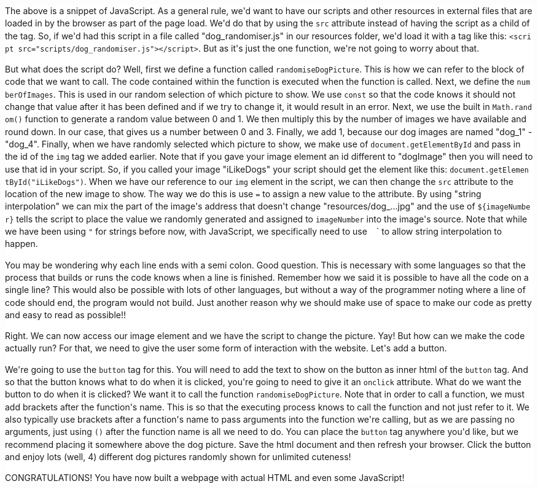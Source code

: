 The above is a snippet of JavaScript. As a general rule, we'd want to have our scripts and other resources in external files that are loaded in by the browser as part of the page load. We'd do that by using the `src` attribute instead of having the script as a child of the tag. So, if we'd had this script in a file called "dog_randomiser.js" in our resources folder, we'd load it with a tag like this: `<script src="scripts/dog_randomiser.js"></script>`. But as it's just the one function, we're not going to worry about that.

But what does the script do? Well, first we define a function called `randomiseDogPicture`. This is how we can refer to the block of code that we want to call. The code contained within the function is executed when the function is called. Next, we define the `numberOfImages`. This is used in our random selection of which picture to show. We use `const` so that the code knows it should not change that value after it has been defined and if we try to change it, it would result in an error. Next, we use the built in `Math.random()` function to generate a random value between 0 and 1. We then multiply this by the number of images we have available and round down. In our case, that gives us a number between 0 and 3. Finally, we add 1, because our dog images are named "dog_1" - "dog_4". Finally, when we have randomly selected which picture to show, we make use of `document.getElementById` and pass in the id of the `img` tag we added earlier. Note that if you gave your image element an id different to "dogImage" then you will need to use that id in your script. So, if you called your image "iLikeDogs" your script should get the element like this: `document.getElementById("iLikeDogs")`. When we have our reference to our `img` element in the script, we can then change the `src` attribute to the location of the new image to show. The way we do this is use `=` to assign a new value to the attribute. By using "string interpolation" we can mix the part of the image's address that doesn't change "resources/dog_...jpg" and the use of `${imageNumber}` tells the script to place the value we randomly generated and assigned to `imageNumber` into the image's source. Note that while we have been using `"` for strings before now, with JavaScript, we specifically need to use ` ` ` to allow string interpolation to happen.

You may be wondering why each line ends with a semi colon. Good question. This is necessary with some languages so that the process that builds or runs the code knows when a line is finished. Remember how we said it is possible to have all the code on a single line? This would also be possible with lots of other languages, but without a way of the programmer noting where a line of code should end, the program would not build. Just another reason why we should make use of space to make our code as pretty and easy to read as possible!!

Right. We can now access our image element and we have the script to change the picture. Yay! But how can we make the code actually run? For that, we need to give the user some form of interaction with the website. Let's add a button. 

We're going to use the `button` tag for this. You will need to add the text to show on the button as inner html of the `button` tag. And so that the button knows what to do when it is clicked, you're going to need to give it an `onclick` attribute. What do we want the button to do when it is clicked? We want it to call the function `randomiseDogPicture`. Note that in order to call a function, we must add brackets after the function's name. This is so that the executing process knows to call the function and not just refer to it. We also typically use brackets after a function's name to pass arguments into the function we're calling, but as we are passing no arguments, just using `()` after the function name is all we need to do. You can place the `button` tag anywhere you'd like, but we recommend placing it somewhere above the dog picture. Save the html document and then refresh your browser. Click the button and enjoy lots (well, 4) different dog pictures randomly shown for unlimited cuteness!

CONGRATULATIONS! You have now built a webpage with actual HTML and even some JavaScript! 